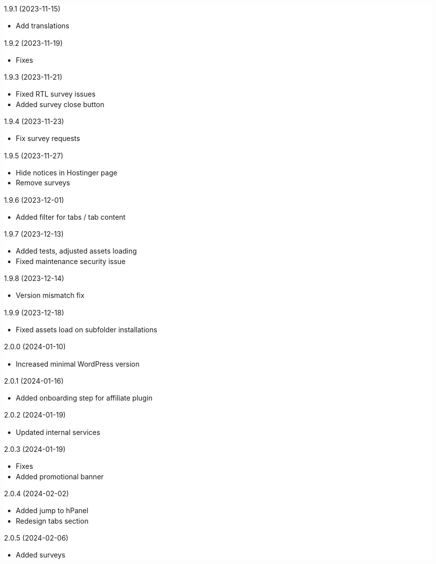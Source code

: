 1.9.1 (2023-11-15)

- Add translations

1.9.2 (2023-11-19)

- Fixes

1.9.3 (2023-11-21)

- Fixed RTL survey issues
- Added survey close button

1.9.4 (2023-11-23)

- Fix survey requests

1.9.5 (2023-11-27)

- Hide notices in Hostinger page
- Remove surveys

1.9.6 (2023-12-01)

- Added filter for tabs / tab content

1.9.7 (2023-12-13)

- Added tests, adjusted assets loading
- Fixed maintenance security issue

1.9.8 (2023-12-14)

- Version mismatch fix

1.9.9 (2023-12-18)

- Fixed assets load on subfolder installations

2.0.0 (2024-01-10)

- Increased minimal WordPress version

2.0.1 (2024-01-16)

- Added onboarding step for affiliate plugin

2.0.2 (2024-01-19)

- Updated internal services

2.0.3 (2024-01-19)

- Fixes
- Added promotional banner

2.0.4 (2024-02-02)

- Added jump to hPanel
- Redesign tabs section

2.0.5 (2024-02-06)

- Added surveys
